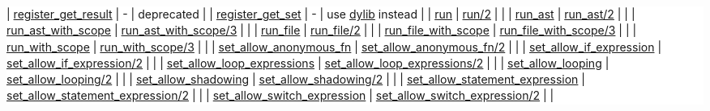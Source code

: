 | [register_get_result](https://docs.rs/rhai/latest/rhai/struct.Engine.html#method.register_get_result)                                     | -                                                                                                                         | deprecated                                                                                                                 |
| [register_get_set](https://docs.rs/rhai/latest/rhai/struct.Engine.html#method.register_get_set)                                           | -                                                                                                                         | use [dylib](../README.md#extending-rhai-rustler-with-external-native-rust-modules) instead                                 |
| [run](https://docs.rs/rhai/latest/rhai/struct.Engine.html#method.run)                                                                     | [run/2](https://hexdocs.pm/rhai_rustler/Rhai.Engine.html#run/2)                                                           |                                                                                                                            |
| [run_ast](https://docs.rs/rhai/latest/rhai/struct.Engine.html#method.run_ast)                                                             | [run_ast/2](https://hexdocs.pm/rhai_rustler/Rhai.Engine.html#run_ast/2)                                                   |                                                                                                                            |
| [run_ast_with_scope](https://docs.rs/rhai/latest/rhai/struct.Engine.html#method.run_ast_with_scope)                                       | [run_ast_with_scope/3](https://hexdocs.pm/rhai_rustler/Rhai.Engine.html#run_ast_with_scope/3)                             |                                                                                                                            |
| [run_file](https://docs.rs/rhai/latest/rhai/struct.Engine.html#method.run_file)                                                           | [run_file/2](https://hexdocs.pm/rhai_rustler/Rhai.Engine.html#run_file/2)                                                 |                                                                                                                            |
| [run_file_with_scope](https://docs.rs/rhai/latest/rhai/struct.Engine.html#method.run_file_with_scope)                                     | [run_file_with_scope/3](https://hexdocs.pm/rhai_rustler/Rhai.Engine.html#run_file_with_scope/3)                           |                                                                                                                            |
| [run_with_scope](https://docs.rs/rhai/latest/rhai/struct.Engine.html#method.run_with_scope)                                               | [run_with_scope/3](https://hexdocs.pm/rhai_rustler/Rhai.Engine.html#run_with_scope/3)                                     |                                                                                                                            |
| [set_allow_anonymous_fn](https://docs.rs/rhai/latest/rhai/struct.Engine.html#method.set_allow_anonymous_fn)                               | [set_allow_anonymous_fn/2](https://hexdocs.pm/rhai_rustler/Rhai.Engine.html#set_allow_anonymous_fn/2)                     |                                                                                                                            |
| [set_allow_if_expression](https://docs.rs/rhai/latest/rhai/struct.Engine.html#method.set_allow_if_expression)                             | [set_allow_if_expression/2](https://hexdocs.pm/rhai_rustler/Rhai.Engine.html#set_allow_if_expression/2)                   |                                                                                                                            |
| [set_allow_loop_expressions](https://docs.rs/rhai/latest/rhai/struct.Engine.html#method.set_allow_loop_expressions)                       | [set_allow_loop_expressions/2](https://hexdocs.pm/rhai_rustler/Rhai.Engine.html#set_allow_loop_expressions/2)             |                                                                                                                            |
| [set_allow_looping](https://docs.rs/rhai/latest/rhai/struct.Engine.html#method.set_allow_looping)                                         | [set_allow_looping/2](https://hexdocs.pm/rhai_rustler/Rhai.Engine.html#set_allow_looping/2)                               |                                                                                                                            |
| [set_allow_shadowing](https://docs.rs/rhai/latest/rhai/struct.Engine.html#method.set_allow_shadowing)                                     | [set_allow_shadowing/2](https://hexdocs.pm/rhai_rustler/Rhai.Engine.html#set_allow_shadowing/2)                           |                                                                                                                            |
| [set_allow_statement_expression](https://docs.rs/rhai/latest/rhai/struct.Engine.html#method.set_allow_statement_expression)               | [set_allow_statement_expression/2](https://hexdocs.pm/rhai_rustler/Rhai.Engine.html#set_allow_statement_expression/2)     |                                                                                                                            |
| [set_allow_switch_expression](https://docs.rs/rhai/latest/rhai/struct.Engine.html#method.set_allow_switch_expression)                     | [set_allow_switch_expression/2](https://hexdocs.pm/rhai_rustler/Rhai.Engine.html#set_allow_switch_expression/2)           |                                                                                                                            |